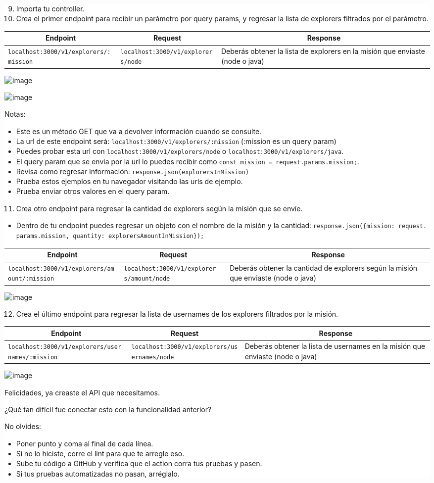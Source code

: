 9. Importa tu controller. 
10. Crea el primer endpoint para recibir un parámetro por query params, y regresar la lista de explorers filtrados por el parámetro.

| Endpoint | Request | Response |
|---|---|---|
| `localhost:3000/v1/explorers/:mission` | `localhost:3000/v1/explorers/node` | Deberás obtener la lista de explorers en la misión que enviaste (node o java) |

![image](https://user-images.githubusercontent.com/17634377/164956123-48e4626c-36cc-4e14-945f-70a693cbb9c0.png)

![image](https://user-images.githubusercontent.com/17634377/164956302-2db59e06-7648-4554-b564-5fc15abf38b9.png)

Notas:
- Este es un método GET que va a devolver información cuando se consulte.
- La url de este endpoint será: `localhost:3000/v1/explorers/:mission` (:mission es un query param)
- Puedes probar esta url con `localhost:3000/v1/explorers/node` o `localhost:3000/v1/explorers/java`.
- El query param que se envia por la url lo puedes recibir como `const mission = request.params.mission;`.
- Revisa como regresar información: `response.json(explorersInMission)`
- Prueba estos ejemplos en tu navegador visitando las urls de ejemplo. 
- Prueba enviar otros valores en el query param.

11. Crea otro endpoint para regresar la cantidad de explorers según la misión que se envíe. 

- Dentro de tu endpoint puedes regresar un objeto con el nombre de la misión y la cantidad: `response.json({mission: request.params.mission, quantity: explorersAmountInMission});`

| Endpoint | Request | Response |
|---|---|---|
| `localhost:3000/v1/explorers/amount/:mission` | `localhost:3000/v1/explorers/amount/node` | Deberás obtener la cantidad de explorers según la misión que enviaste (node o java) |

![image](https://user-images.githubusercontent.com/17634377/164956309-863a8b19-a9bf-443d-894c-ce38a6576e4d.png)


12. Crea el último endpoint para regresar la lista de usernames de los explorers filtrados por la misión.

| Endpoint | Request | Response |
|---|---|---|
| `localhost:3000/v1/explorers/usernames/:mission` | `localhost:3000/v1/explorers/usernames/node` | Deberás obtener la lista de usernames en la misión que enviaste (node o java) |

![image](https://user-images.githubusercontent.com/17634377/164956312-f43321af-2f8d-4bff-951e-5a57610d0644.png)

Felicidades, ya creaste el API que necesitamos. 

¿Qué tan difícil fue conectar esto con la funcionalidad anterior?

No olvides:
- Poner punto y coma al final de cada línea.
- Si no lo hiciste, corre el lint para que te arregle eso.
- Sube tu código a GitHub y verifica que el action corra tus pruebas y pasen.
- Si tus pruebas automatizadas no pasan, arréglalo.
